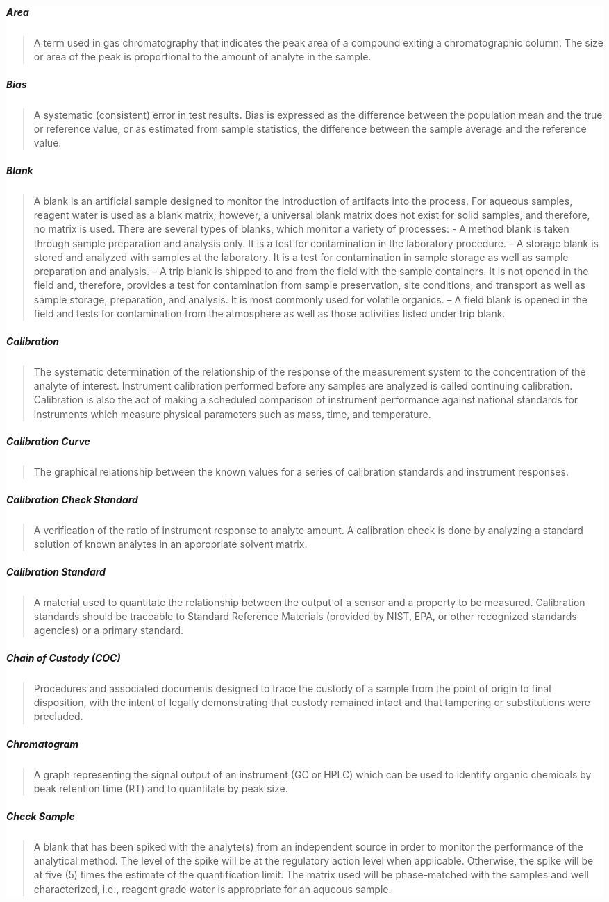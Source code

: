##### Area #####
>A term used in gas chromatography that indicates the peak area of a compound exiting a chromatographic column. The size or area of the peak is proportional to the amount of analyte in the sample.

##### Bias #####
>A systematic (consistent) error in test results. Bias is expressed as the difference between the population mean and the true or reference value, or as estimated from sample statistics, the difference between the sample average and the reference value.

##### Blank #####
>A blank is an artificial sample designed to monitor the introduction of artifacts into the process. For aqueous samples, reagent water is used as a blank matrix; however, a universal blank matrix does not exist for solid samples, and therefore, no matrix is used. There are several types of blanks, which monitor a variety of processes: - A method blank is taken through sample preparation and analysis only. It is a test for contamination in the laboratory procedure. – A storage blank is stored and analyzed with samples at the laboratory. It is a test for contamination in sample storage as well as sample preparation and analysis. – A trip blank is shipped to and from the field with the sample containers. It is not opened in the field and, therefore, provides a test for contamination from sample preservation, site conditions, and transport as well as sample storage, preparation, and analysis. It is most commonly used for volatile organics. – A field blank is opened in the field and tests for contamination from the atmosphere as well as those activities listed under trip blank.

##### Calibration #####
>The systematic determination of the relationship of the response of the measurement system to the concentration of the analyte of interest. Instrument calibration performed before any samples are analyzed is called continuing calibration. Calibration is also the act of making a scheduled comparison of instrument performance against national standards for instruments which measure physical parameters such as mass, time, and temperature.

##### Calibration Curve #####
>The graphical relationship between the known values for a series of calibration standards and instrument responses.

##### Calibration Check Standard #####
>A verification of the ratio of instrument response to analyte amount. A calibration check is done by analyzing a standard solution of known analytes in an appropriate solvent matrix.

##### Calibration Standard #####
>A material used to quantitate the relationship between the output of a sensor and a property to be measured. Calibration standards should be traceable to Standard Reference Materials (provided by NIST, EPA, or other recognized standards agencies) or a primary standard.

##### Chain of Custody (COC) #####
>Procedures and associated documents designed to trace the custody of a sample from the point of origin to final disposition, with the intent of legally demonstrating that custody remained intact and that tampering or substitutions were precluded.

##### Chromatogram #####
>A graph representing the signal output of an instrument (GC or HPLC) which can be used to identify organic chemicals by peak retention time (RT) and to quantitate by peak size.

##### Check Sample #####
>A blank that has been spiked with the analyte(s) from an independent source in order to monitor the performance of the analytical method. The level of
the spike will be at the regulatory action level when applicable. Otherwise, the spike will be at five (5) times the estimate of the quantification limit. The matrix
used will be phase-matched with the samples and well characterized, i.e., reagent grade water is appropriate for an aqueous sample.
